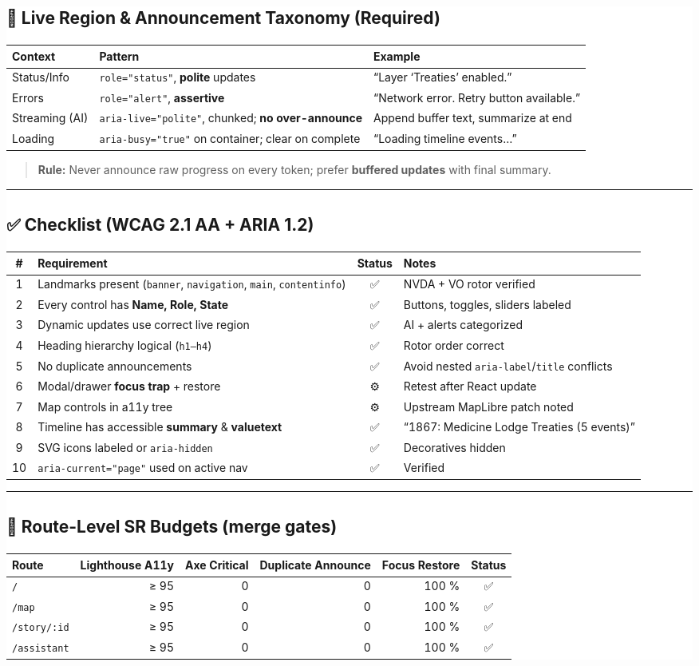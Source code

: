 
## 🧩 Live Region & Announcement Taxonomy (Required)

| Context | Pattern | Example |
|:--|:--|:--|
| Status/Info | `role="status"`, **polite** updates | “Layer ‘Treaties’ enabled.” |
| Errors | `role="alert"`, **assertive** | “Network error. Retry button available.” |
| Streaming (AI) | `aria-live="polite"`, chunked; **no over-announce** | Append buffer text, summarize at end |
| Loading | `aria-busy="true"` on container; clear on complete | “Loading timeline events…” |

> **Rule:** Never announce raw progress on every token; prefer **buffered updates** with final summary.

---

## ✅ Checklist (WCAG 2.1 AA + ARIA 1.2)

| # | Requirement | Status | Notes |
|:--:|:--|:--:|:--|
| 1 | Landmarks present (`banner`, `navigation`, `main`, `contentinfo`) | ✅ | NVDA + VO rotor verified |
| 2 | Every control has **Name, Role, State** | ✅ | Buttons, toggles, sliders labeled |
| 3 | Dynamic updates use correct live region | ✅ | AI + alerts categorized |
| 4 | Heading hierarchy logical (`h1–h4`) | ✅ | Rotor order correct |
| 5 | No duplicate announcements | ✅ | Avoid nested `aria-label`/`title` conflicts |
| 6 | Modal/drawer **focus trap** + restore | ⚙️ | Retest after React update |
| 7 | Map controls in a11y tree | ⚙️ | Upstream MapLibre patch noted |
| 8 | Timeline has accessible **summary** & **valuetext** | ✅ | “1867: Medicine Lodge Treaties (5 events)” |
| 9 | SVG icons labeled or `aria-hidden` | ✅ | Decoratives hidden |
| 10 | `aria-current="page"` used on active nav | ✅ | Verified |

---

## 🚦 Route-Level SR Budgets (merge gates)

| Route | Lighthouse A11y | Axe Critical | Duplicate Announce | Focus Restore | Status |
|:--|--:|--:|--:|--:|:--:|
| `/` | ≥ 95 | 0 | 0 | 100 % | ✅ |
| `/map` | ≥ 95 | 0 | 0 | 100 % | ✅ |
| `/story/:id` | ≥ 95 | 0 | 0 | 100 % | ✅ |
| `/assistant` | ≥ 95 | 0 | 0 | 100 % | ✅ |
